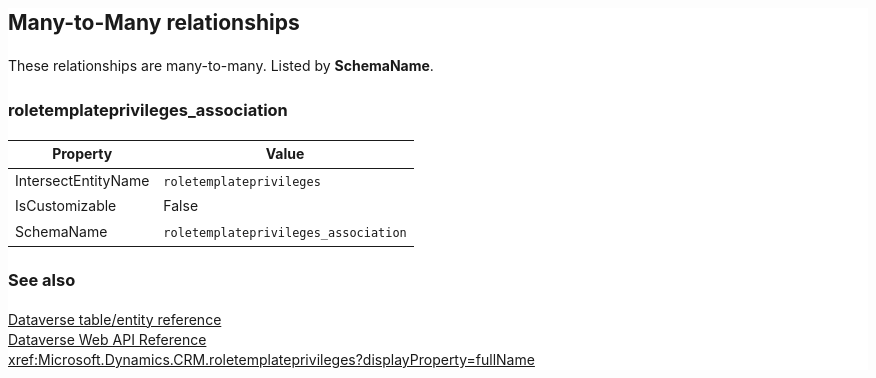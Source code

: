 ## Many-to-Many relationships

These relationships are many-to-many. Listed by **SchemaName**.

### <a name="BKMK_roletemplateprivileges_association"></a> roletemplateprivileges_association


|Property|Value|
|---|---|
|IntersectEntityName|`roletemplateprivileges`|
|IsCustomizable|False|
|SchemaName|`roletemplateprivileges_association`|



### See also

[Dataverse table/entity reference](../about-entity-reference.md)  
[Dataverse Web API Reference](/power-apps/developer/data-platform/webapi/reference/about)   
<xref:Microsoft.Dynamics.CRM.roletemplateprivileges?displayProperty=fullName>
